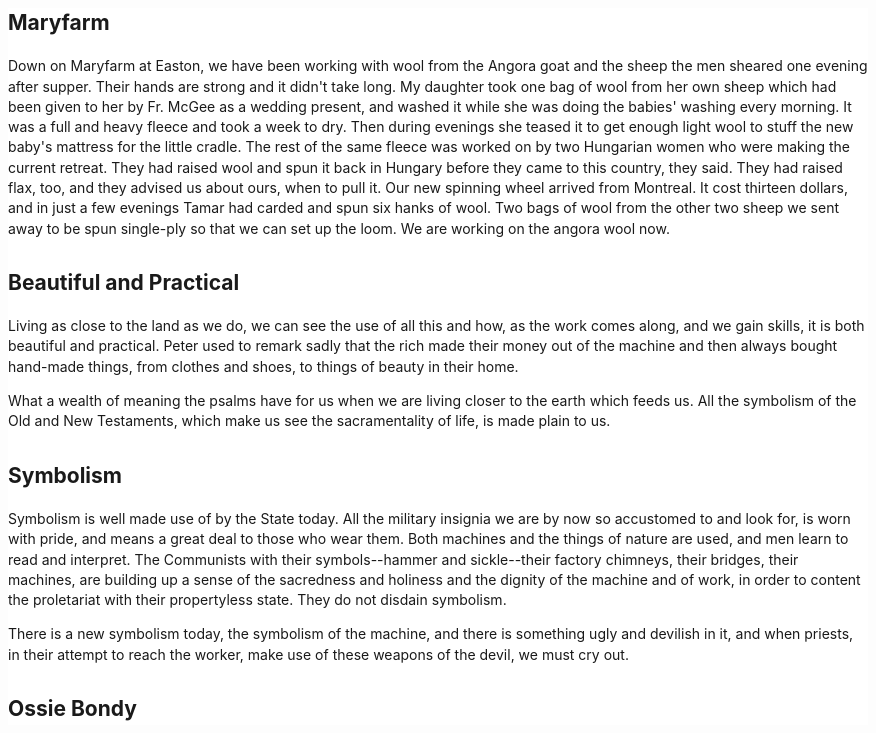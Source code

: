 Maryfarm
--------

Down on Maryfarm at Easton, we have been working with wool from the
Angora goat and the sheep the men sheared one evening after supper.
Their hands are strong and it didn't take long. My daughter took one bag
of wool from her own sheep which had been given to her by Fr. McGee as a
wedding present, and washed it while she was doing the babies' washing
every morning. It was a full and heavy fleece and took a week to dry.
Then during evenings she teased it to get enough light wool to stuff the
new baby's mattress for the little cradle. The rest of the same fleece
was worked on by two Hungarian women who were making the current
retreat. They had raised wool and spun it back in Hungary before they
came to this country, they said. They had raised flax, too, and they
advised us about ours, when to pull it. Our new spinning wheel arrived
from Montreal. It cost thirteen dollars, and in just a few evenings
Tamar had carded and spun six hanks of wool. Two bags of wool from the
other two sheep we sent away to be spun single-ply so that we can set up
the loom. We are working on the angora wool now.

Beautiful and Practical
-----------------------

Living as close to the land as we do, we can see the use of all this and
how, as the work comes along, and we gain skills, it is both beautiful
and practical. Peter used to remark sadly that the rich made their money
out of the machine and then always bought hand-made things, from clothes
and shoes, to things of beauty in their home.

What a wealth of meaning the psalms have for us when we are living
closer to the earth which feeds us. All the symbolism of the Old and New
Testaments, which make us see the sacramentality of life, is made plain
to us.

Symbolism
---------

Symbolism is well made use of by the State today. All the military
insignia we are by now so accustomed to and look for, is worn with
pride, and means a great deal to those who wear them. Both machines and
the things of nature are used, and men learn to read and interpret. The
Communists with their symbols--hammer and sickle--their factory
chimneys, their bridges, their machines, are building up a sense of the
sacredness and holiness and the dignity of the machine and of work, in
order to content the proletariat with their propertyless state. They do
not disdain symbolism.

There is a new symbolism today, the symbolism of the machine, and there
is something ugly and devilish in it, and when priests, in their attempt
to reach the worker, make use of these weapons of the devil, we must cry
out.

Ossie Bondy
-----------

